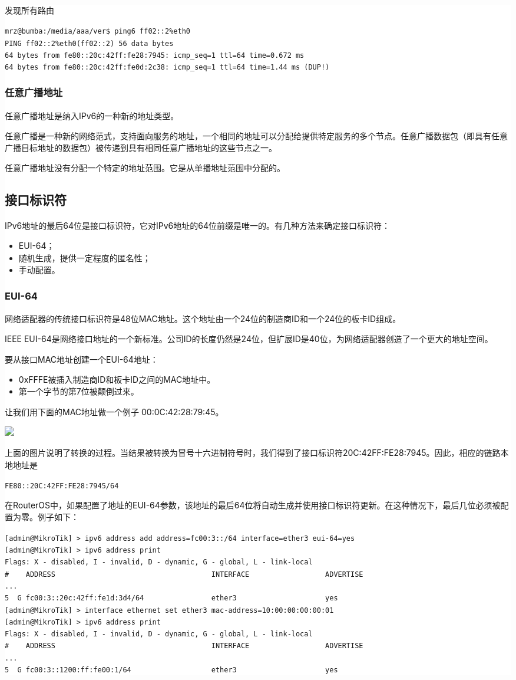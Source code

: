 发现所有路由

```shell
mrz@bumba:/media/aaa/ver$ ping6 ff02::2%eth0
PING ff02::2%eth0(ff02::2) 56 data bytes
64 bytes from fe80::20c:42ff:fe28:7945: icmp_seq=1 ttl=64 time=0.672 ms
64 bytes from fe80::20c:42ff:fe0d:2c38: icmp_seq=1 ttl=64 time=1.44 ms (DUP!)
```

### 任意广播地址

任意广播地址是纳入IPv6的一种新的地址类型。

任意广播是一种新的网络范式，支持面向服务的地址，一个相同的地址可以分配给提供特定服务的多个节点。任意广播数据包（即具有任意广播目标地址的数据包）被传递到具有相同任意广播地址的这些节点之一。

任意广播地址没有分配一个特定的地址范围。它是从单播地址范围中分配的。

## 接口标识符

IPv6地址的最后64位是接口标识符，它对IPv6地址的64位前缀是唯一的。有几种方法来确定接口标识符：

- EUI-64；
- 随机生成，提供一定程度的匿名性；
- 手动配置。

### EUI-64

网络适配器的传统接口标识符是48位MAC地址。这个地址由一个24位的制造商ID和一个24位的板卡ID组成。

IEEE EUI-64是网络接口地址的一个新标准。公司ID的长度仍然是24位，但扩展ID是40位，为网络适配器创造了一个更大的地址空间。

要从接口MAC地址创建一个EUI-64地址：

- 0xFFFE被插入制造商ID和板卡ID之间的MAC地址中。
- 第一个字节的第7位被颠倒过来。

让我们用下面的MAC地址做一个例子 00:0C:42:28:79:45。

![](https://help.mikrotik.com/docs/download/attachments/328247/ipv6eui64.png?version=1&modificationDate=1569861274972&api=v2)

上面的图片说明了转换的过程。当结果被转换为冒号十六进制符号时，我们得到了接口标识符20C:42FF:FE28:7945。因此，相应的链路本地地址是

`FE80::20C:42FF:FE28:7945/64`

在RouterOS中，如果配置了地址的EUI-64参数，该地址的最后64位将自动生成并使用接口标识符更新。在这种情况下，最后几位必须被配置为零。例子如下：

```shell
[admin@MikroTik] > ipv6 address add address=fc00:3::/64 interface=ether3 eui-64=yes
[admin@MikroTik] > ipv6 address print
Flags: X - disabled, I - invalid, D - dynamic, G - global, L - link-local
#    ADDRESS                                     INTERFACE                  ADVERTISE
...
5  G fc00:3::20c:42ff:fe1d:3d4/64                ether3                     yes
[admin@MikroTik] > interface ethernet set ether3 mac-address=10:00:00:00:00:01
[admin@MikroTik] > ipv6 address print
Flags: X - disabled, I - invalid, D - dynamic, G - global, L - link-local
#    ADDRESS                                     INTERFACE                  ADVERTISE
...
5  G fc00:3::1200:ff:fe00:1/64                   ether3                     yes
```
 